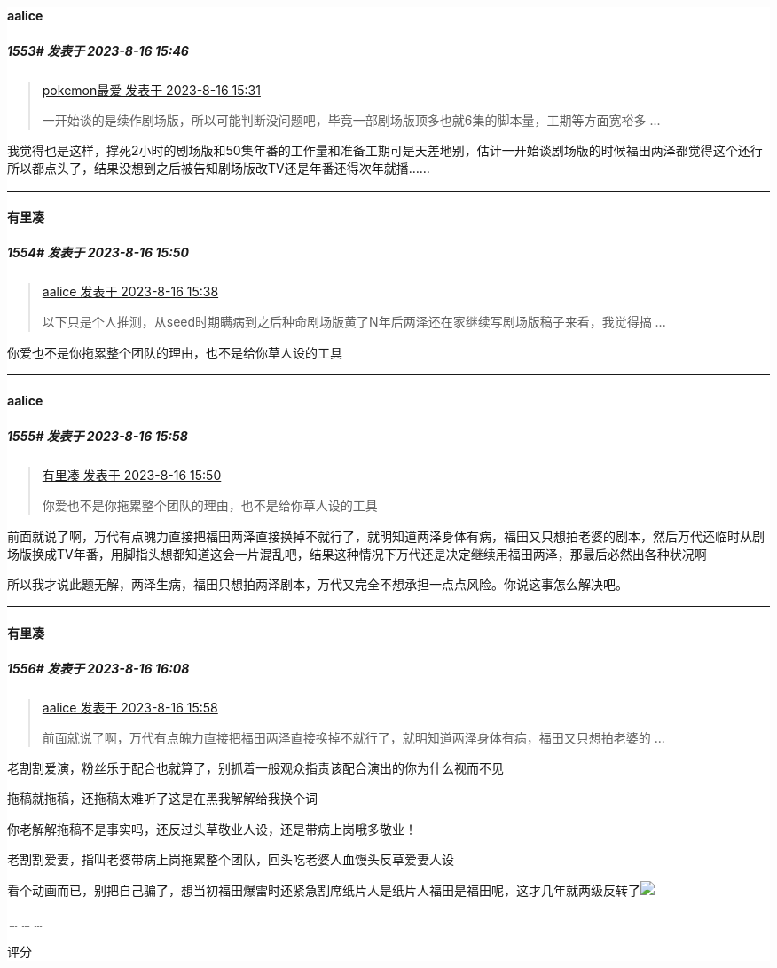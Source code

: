 ####  aalice  
##### 1553#       发表于 2023-8-16 15:46

<blockquote><a href="httphttps://bbs.saraba1st.com/2b/forum.php?mod=redirect&amp;goto=findpost&amp;pid=62047926&amp;ptid=2098125" target="_blank">pokemon最爱 发表于 2023-8-16 15:31</a>

一开始谈的是续作剧场版，所以可能判断没问题吧，毕竟一部剧场版顶多也就6集的脚本量，工期等方面宽裕多 ...</blockquote>
我觉得也是这样，撑死2小时的剧场版和50集年番的工作量和准备工期可是天差地别，估计一开始谈剧场版的时候福田两泽都觉得这个还行所以都点头了，结果没想到之后被告知剧场版改TV还是年番还得次年就播……

*****

####  有里凑  
##### 1554#       发表于 2023-8-16 15:50

<blockquote><a href="httphttps://bbs.saraba1st.com/2b/forum.php?mod=redirect&amp;goto=findpost&amp;pid=62048024&amp;ptid=2098125" target="_blank">aalice 发表于 2023-8-16 15:38</a>

以下只是个人推测，从seed时期瞒病到之后种命剧场版黄了N年后两泽还在家继续写剧场版稿子来看，我觉得搞 ...</blockquote>
你爱也不是你拖累整个团队的理由，也不是给你草人设的工具

*****

####  aalice  
##### 1555#       发表于 2023-8-16 15:58

<blockquote><a href="httphttps://bbs.saraba1st.com/2b/forum.php?mod=redirect&amp;goto=findpost&amp;pid=62048207&amp;ptid=2098125" target="_blank">有里凑 发表于 2023-8-16 15:50</a>

你爱也不是你拖累整个团队的理由，也不是给你草人设的工具</blockquote>
前面就说了啊，万代有点魄力直接把福田两泽直接换掉不就行了，就明知道两泽身体有病，福田又只想拍老婆的剧本，然后万代还临时从剧场版换成TV年番，用脚指头想都知道这会一片混乱吧，结果这种情况下万代还是决定继续用福田两泽，那最后必然出各种状况啊

所以我才说此题无解，两泽生病，福田只想拍两泽剧本，万代又完全不想承担一点点风险。你说这事怎么解决吧。

*****

####  有里凑  
##### 1556#       发表于 2023-8-16 16:08

<blockquote><a href="httphttps://bbs.saraba1st.com/2b/forum.php?mod=redirect&amp;goto=findpost&amp;pid=62048343&amp;ptid=2098125" target="_blank">aalice 发表于 2023-8-16 15:58</a>

前面就说了啊，万代有点魄力直接把福田两泽直接换掉不就行了，就明知道两泽身体有病，福田又只想拍老婆的 ...</blockquote>
老割割爱演，粉丝乐于配合也就算了，别抓着一般观众指责该配合演出的你为什么视而不见

拖稿就拖稿，还拖稿太难听了这是在黑我解解给我换个词

你老解解拖稿不是事实吗，还反过头草敬业人设，还是带病上岗哦多敬业！

老割割爱妻，指叫老婆带病上岗拖累整个团队，回头吃老婆人血馒头反草爱妻人设

看个动画而已，别把自己骗了，想当初福田爆雷时还紧急割席纸片人是纸片人福田是福田呢，这才几年就两级反转了<img src="https://static.saraba1st.com/image/smiley/face2017/067.png" referrerpolicy="no-referrer">

﹍﹍﹍

评分
